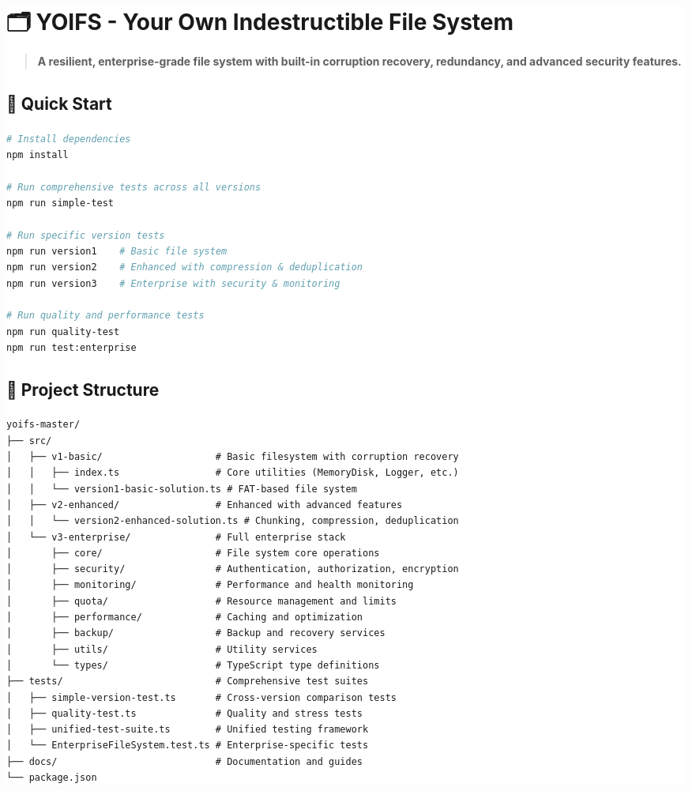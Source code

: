 # 🗂️ YOIFS - Your Own Indestructible File System

> **A resilient, enterprise-grade file system with built-in corruption recovery, redundancy, and advanced security features.**

## 🚀 Quick Start

```bash
# Install dependencies
npm install

# Run comprehensive tests across all versions
npm run simple-test

# Run specific version tests
npm run version1    # Basic file system
npm run version2    # Enhanced with compression & deduplication
npm run version3    # Enterprise with security & monitoring

# Run quality and performance tests
npm run quality-test
npm run test:enterprise
```

## 📁 Project Structure

```
yoifs-master/
├── src/
│   ├── v1-basic/                    # Basic filesystem with corruption recovery
│   │   ├── index.ts                 # Core utilities (MemoryDisk, Logger, etc.)
│   │   └── version1-basic-solution.ts # FAT-based file system
│   ├── v2-enhanced/                 # Enhanced with advanced features
│   │   └── version2-enhanced-solution.ts # Chunking, compression, deduplication
│   └── v3-enterprise/               # Full enterprise stack
│       ├── core/                    # File system core operations
│       ├── security/                # Authentication, authorization, encryption
│       ├── monitoring/              # Performance and health monitoring
│       ├── quota/                   # Resource management and limits
│       ├── performance/             # Caching and optimization
│       ├── backup/                  # Backup and recovery services
│       ├── utils/                   # Utility services
│       └── types/                   # TypeScript type definitions
├── tests/                           # Comprehensive test suites
│   ├── simple-version-test.ts       # Cross-version comparison tests
│   ├── quality-test.ts              # Quality and stress tests
│   ├── unified-test-suite.ts        # Unified testing framework
│   └── EnterpriseFileSystem.test.ts # Enterprise-specific tests
├── docs/                            # Documentation and guides
└── package.json
```
